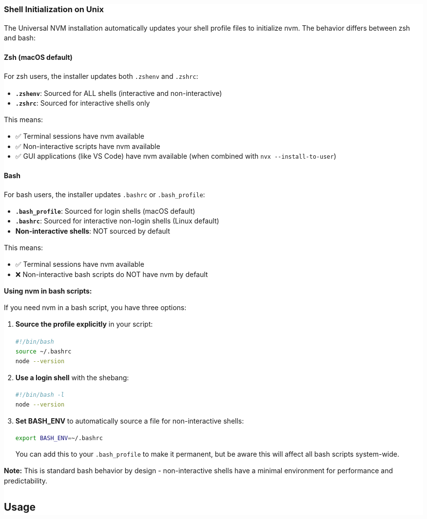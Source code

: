 ### Shell Initialization on Unix

The Universal NVM installation automatically updates your shell profile files to initialize nvm. The behavior differs between zsh and bash:

#### Zsh (macOS default)

For zsh users, the installer updates both `.zshenv` and `.zshrc`:

- **`.zshenv`**: Sourced for ALL shells (interactive and non-interactive)
- **`.zshrc`**: Sourced for interactive shells only

This means:
- ✅ Terminal sessions have nvm available
- ✅ Non-interactive scripts have nvm available
- ✅ GUI applications (like VS Code) have nvm available (when combined with `nvx --install-to-user`)

#### Bash

For bash users, the installer updates `.bashrc` or `.bash_profile`:

- **`.bash_profile`**: Sourced for login shells (macOS default)
- **`.bashrc`**: Sourced for interactive non-login shells (Linux default)
- **Non-interactive shells**: NOT sourced by default

This means:
- ✅ Terminal sessions have nvm available
- ❌ Non-interactive bash scripts do NOT have nvm by default

**Using nvm in bash scripts:**

If you need nvm in a bash script, you have three options:

1. **Source the profile explicitly** in your script:
   ```bash
   #!/bin/bash
   source ~/.bashrc
   node --version
   ```

2. **Use a login shell** with the shebang:
   ```bash
   #!/bin/bash -l
   node --version
   ```

3. **Set BASH_ENV** to automatically source a file for non-interactive shells:
   ```bash
   export BASH_ENV=~/.bashrc
   ```

   You can add this to your `.bash_profile` to make it permanent, but be aware this will affect all bash scripts system-wide.

**Note:** This is standard bash behavior by design - non-interactive shells have a minimal environment for performance and predictability.

## Usage
